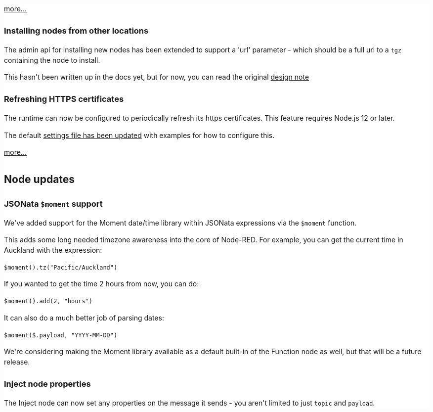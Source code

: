[more...](/docs/user-guide/runtime/securing-node-red#custom-authentication-tokens)

### Installing nodes from other locations

The admin api for installing new nodes has been extended to support a 'url'
parameter - which should be a full url to a `tgz` containing the node to install.

This hasn't been written up in the docs yet, but for now, you can read the original
[design note](https://github.com/node-red/designs/tree/master/designs/node-installation)

### Refreshing HTTPS certificates

The runtime can now be configured to periodically refresh its https certificates.
This feature requires Node.js 12 or later.

The default [settings file has been updated](https://github.com/node-red/node-red/blob/c048b1a25b36040f169f443701b9a0dde2f57914/packages/node_modules/node-red/settings.js#L139-L171) with examples for how to configure this.

[more...](/docs/user-guide/runtime/securing-node-red#refreshing-https-certificates)

## Node updates

### JSONata `$moment` support

We've added support for the Moment date/time library within JSONata expressions via the `$moment` function.

This adds some long needed timezone awareness into the core of Node-RED. For example, you can get the current time in Auckland with the expression:

```
$moment().tz("Pacific/Auckland")
```

If you wanted to get the time 2 hours from now, you can do:

```
$moment().add(2, "hours")
```

It can also do a much better job of parsing dates:

```
$moment($.payload, "YYYY-MM-DD")
```

We're considering making the Moment library available as a default built-in of the Function node as well, but that will
be a future release.

### Inject node properties

The Inject node can now set any properties on the message it sends - you aren't limited to just `topic` and `payload`.
